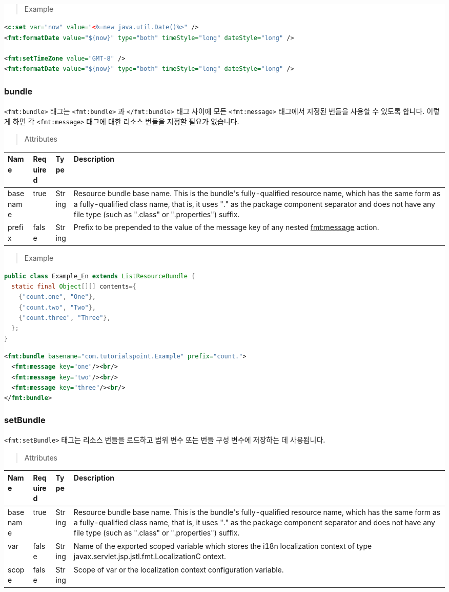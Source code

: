 > Example

```xml
<c:set var="now" value="<%=new java.util.Date()%>" />
<fmt:formatDate value="${now}" type="both" timeStyle="long" dateStyle="long" />
      
<fmt:setTimeZone value="GMT-8" />
<fmt:formatDate value="${now}" type="both" timeStyle="long" dateStyle="long" />
```

### bundle

`<fmt:bundle>` 태그는 `<fmt:bundle>` 과 `</fmt:bundle>` 태그 사이에 모든 `<fmt:message>` 태그에서 지정된 번들을 사용할 수 있도록 합니다. 이렇게 하면 각 `<fmt:message>` 태그에 대한 리소스 번들을 지정할 필요가 없습니다.

> Attributes

|Name|Required|Type|Description|
|:--|:--|:--|:--|
|basename|true|String|Resource bundle base name. This is the bundle's fully-qualified resource name, which has the same form as a fully-qualified class name, that is, it uses "." as the package component separator and does not have any file type (such as ".class" or ".properties") suffix.|
|prefix|false|String|Prefix to be prepended to the value of the message key of any nested <fmt:message> action.|

> Example

```java
public class Example_En extends ListResourceBundle {
  static final Object[][] contents={
    {"count.one", "One"},
    {"count.two", "Two"},
    {"count.three", "Three"},
  };
}
```

```xml
<fmt:bundle basename="com.tutorialspoint.Example" prefix="count.">
  <fmt:message key="one"/><br/>
  <fmt:message key="two"/><br/>
  <fmt:message key="three"/><br/>
</fmt:bundle>
```

### setBundle

`<fmt:setBundle>` 태그는 리소스 번들을 로드하고 범위 변수 또는 번들 구성 변수에 저장하는 데 사용됩니다.

> Attributes

|Name|Required|Type|Description|
|:--|:--|:--|:--|
|basename|true|String|Resource bundle base name. This is the bundle's fully-qualified resource name, which has the same form as a fully-qualified class name, that is, it uses "." as the package component separator and does not have any file type (such as ".class" or ".properties") suffix.|
|var|false|String|Name of the exported scoped variable which stores the i18n localization context of type javax.servlet.jsp.jstl.fmt.LocalizationC ontext.|
|scope|false|String|Scope of var or the localization context configuration variable.|
